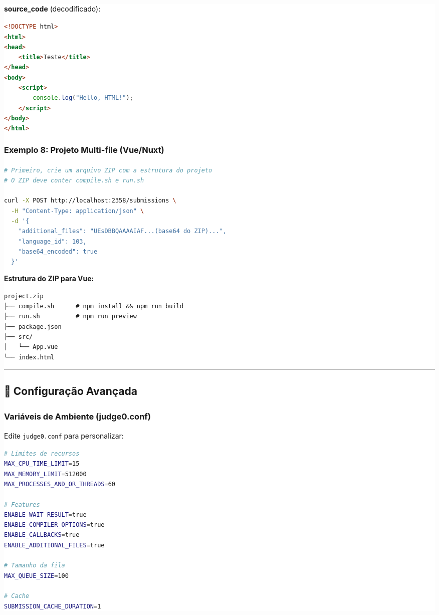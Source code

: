 **source_code** (decodificado):
```html
<!DOCTYPE html>
<html>
<head>
    <title>Teste</title>
</head>
<body>
    <script>
        console.log("Hello, HTML!");
    </script>
</body>
</html>
```

### Exemplo 8: Projeto Multi-file (Vue/Nuxt)
```bash
# Primeiro, crie um arquivo ZIP com a estrutura do projeto
# O ZIP deve conter compile.sh e run.sh

curl -X POST http://localhost:2358/submissions \
  -H "Content-Type: application/json" \
  -d '{
    "additional_files": "UEsDBBQAAAAIAF...(base64 do ZIP)...",
    "language_id": 103,
    "base64_encoded": true
  }'
```

**Estrutura do ZIP para Vue:**
```
project.zip
├── compile.sh      # npm install && npm run build
├── run.sh          # npm run preview
├── package.json
├── src/
│   └── App.vue
└── index.html
```

---

## 🔧 Configuração Avançada

### Variáveis de Ambiente (judge0.conf)

Edite `judge0.conf` para personalizar:

```bash
# Limites de recursos
MAX_CPU_TIME_LIMIT=15
MAX_MEMORY_LIMIT=512000
MAX_PROCESSES_AND_OR_THREADS=60

# Features
ENABLE_WAIT_RESULT=true
ENABLE_COMPILER_OPTIONS=true
ENABLE_CALLBACKS=true
ENABLE_ADDITIONAL_FILES=true

# Tamanho da fila
MAX_QUEUE_SIZE=100

# Cache
SUBMISSION_CACHE_DURATION=1
```